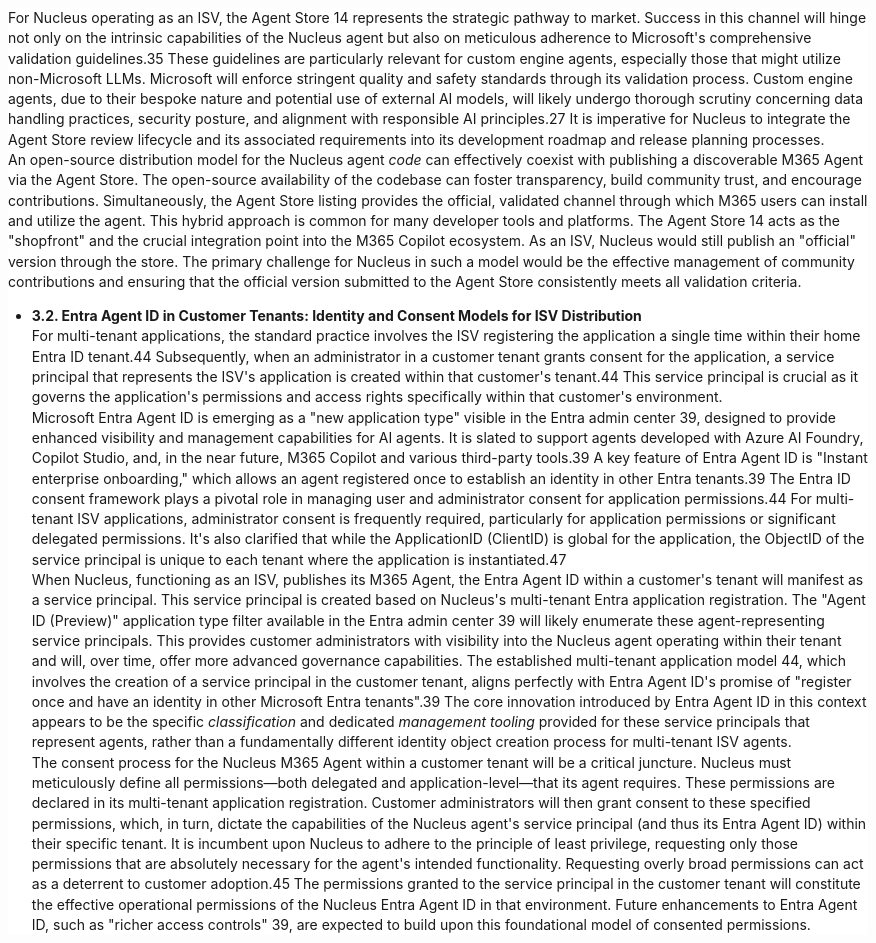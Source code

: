   For Nucleus operating as an ISV, the Agent Store 14 represents the strategic pathway to market. Success in this channel will hinge not only on the intrinsic capabilities of the Nucleus agent but also on meticulous adherence to Microsoft's comprehensive validation guidelines.35 These guidelines are particularly relevant for custom engine agents, especially those that might utilize non-Microsoft LLMs. Microsoft will enforce stringent quality and safety standards through its validation process. Custom engine agents, due to their bespoke nature and potential use of external AI models, will likely undergo thorough scrutiny concerning data handling practices, security posture, and alignment with responsible AI principles.27 It is imperative for Nucleus to integrate the Agent Store review lifecycle and its associated requirements into its development roadmap and release planning processes.  
  An open-source distribution model for the Nucleus agent *code* can effectively coexist with publishing a discoverable M365 Agent via the Agent Store. The open-source availability of the codebase can foster transparency, build community trust, and encourage contributions. Simultaneously, the Agent Store listing provides the official, validated channel through which M365 users can install and utilize the agent. This hybrid approach is common for many developer tools and platforms. The Agent Store 14 acts as the "shopfront" and the crucial integration point into the M365 Copilot ecosystem. As an ISV, Nucleus would still publish an "official" version through the store. The primary challenge for Nucleus in such a model would be the effective management of community contributions and ensuring that the official version submitted to the Agent Store consistently meets all validation criteria.  
* **3.2. Entra Agent ID in Customer Tenants: Identity and Consent Models for ISV Distribution**  
  For multi-tenant applications, the standard practice involves the ISV registering the application a single time within their home Entra ID tenant.44 Subsequently, when an administrator in a customer tenant grants consent for the application, a service principal that represents the ISV's application is created within that customer's tenant.44 This service principal is crucial as it governs the application's permissions and access rights specifically within that customer's environment.  
  Microsoft Entra Agent ID is emerging as a "new application type" visible in the Entra admin center 39, designed to provide enhanced visibility and management capabilities for AI agents. It is slated to support agents developed with Azure AI Foundry, Copilot Studio, and, in the near future, M365 Copilot and various third-party tools.39 A key feature of Entra Agent ID is "Instant enterprise onboarding," which allows an agent registered once to establish an identity in other Entra tenants.39 The Entra ID consent framework plays a pivotal role in managing user and administrator consent for application permissions.44 For multi-tenant ISV applications, administrator consent is frequently required, particularly for application permissions or significant delegated permissions. It's also clarified that while the ApplicationID (ClientID) is global for the application, the ObjectID of the service principal is unique to each tenant where the application is instantiated.47  
  When Nucleus, functioning as an ISV, publishes its M365 Agent, the Entra Agent ID within a customer's tenant will manifest as a service principal. This service principal is created based on Nucleus's multi-tenant Entra application registration. The "Agent ID (Preview)" application type filter available in the Entra admin center 39 will likely enumerate these agent-representing service principals. This provides customer administrators with visibility into the Nucleus agent operating within their tenant and will, over time, offer more advanced governance capabilities. The established multi-tenant application model 44, which involves the creation of a service principal in the customer tenant, aligns perfectly with Entra Agent ID's promise of "register once and have an identity in other Microsoft Entra tenants".39 The core innovation introduced by Entra Agent ID in this context appears to be the specific *classification* and dedicated *management tooling* provided for these service principals that represent agents, rather than a fundamentally different identity object creation process for multi-tenant ISV agents.  
  The consent process for the Nucleus M365 Agent within a customer tenant will be a critical juncture. Nucleus must meticulously define all permissions—both delegated and application-level—that its agent requires. These permissions are declared in its multi-tenant application registration. Customer administrators will then grant consent to these specified permissions, which, in turn, dictate the capabilities of the Nucleus agent's service principal (and thus its Entra Agent ID) within their specific tenant. It is incumbent upon Nucleus to adhere to the principle of least privilege, requesting only those permissions that are absolutely necessary for the agent's intended functionality. Requesting overly broad permissions can act as a deterrent to customer adoption.45 The permissions granted to the service principal in the customer tenant will constitute the effective operational permissions of the Nucleus Entra Agent ID in that environment. Future enhancements to Entra Agent ID, such as "richer access controls" 39, are expected to build upon this foundational model of consented permissions.  
